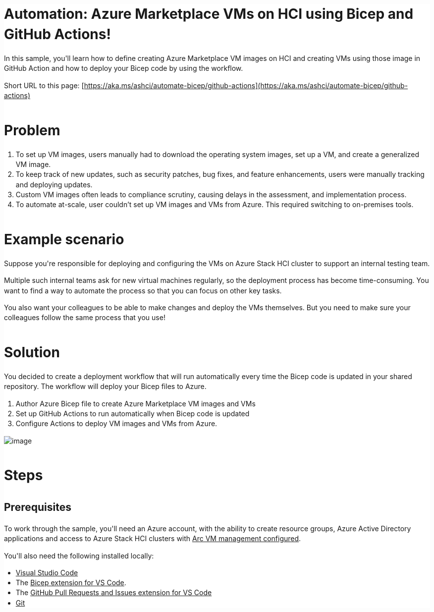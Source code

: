 # Automation: Azure Marketplace VMs on HCI using Bicep and GitHub Actions!
In this sample, you'll learn how to define creating Azure Marketplace VM images on HCI and creating VMs using those image in GitHub Action and how to deploy your Bicep code by using the workflow.

Short URL to this page: [https://aka.ms/ashci/automate-bicep/github-actions](https://aka.ms/ashci/automate-bicep/github-actions)

# Problem 
1. To set up VM images, users manually had to download the operating system images, set up a VM, and create a generalized VM image.
2. To keep track of new updates, such as security patches, bug fixes, and feature enhancements, users were manually tracking and deploying updates.
3. Custom VM images often leads to compliance scrutiny, causing delays in the assessment, and implementation process.
4. To automate at-scale, user couldn’t set up VM images and VMs from Azure. This required switching to on-premises tools.

# Example scenario
Suppose you're responsible for deploying and configuring the VMs on Azure Stack HCI cluster to support an internal testing team. 

Multiple such internal teams ask for new virtual machines regularly, so the deployment process has become time-consuming. You want to find a way to automate the process so that you can focus on other key tasks.

You also want your colleagues to be able to make changes and deploy the VMs themselves. But you need to make sure your colleagues follow the same process that you use!

# Solution
You decided to create a deployment workflow that will run automatically every time the Bicep code is updated in your shared repository. The workflow will deploy your Bicep files to Azure.
1. Author Azure Bicep file to create Azure Marketplace VM images and VMs
2. Set up GitHub Actions to run automatically when Bicep code is updated
3. Configure Actions to deploy VM images and VMs from Azure.

![image](https://github.com/anoobbacker/ashci-automation-samples/assets/13219906/85ad61a9-2936-4aa6-8290-65a241193881)

# Steps

## Prerequisites
To work through the sample, you'll need an Azure account, with the ability to create resource groups, Azure Active Directory applications and access to Azure Stack HCI clusters with [Arc VM management configured](https://aka.ms/arcenabledhci).

You'll also need the following installed locally:
- [Visual Studio Code](https://code.visualstudio.com/)
- The [Bicep extension for VS Code](https://marketplace.visualstudio.com/items?itemName=ms-azuretools.vscode-bicep).
- The [GitHub Pull Requests and Issues extension for VS Code](https://marketplace.visualstudio.com/items?itemName=GitHub.vscode-pull-request-github)
- [Git](https://git-scm.com/download)
